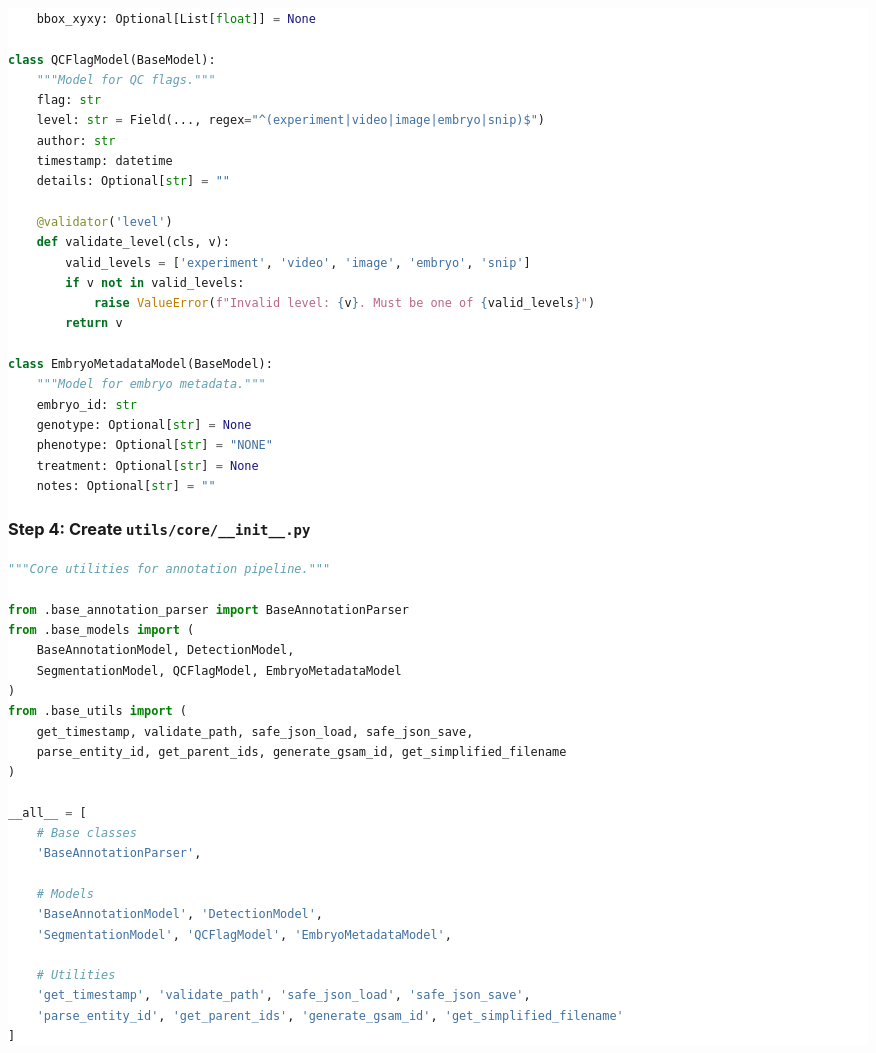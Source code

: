 ```python
    bbox_xyxy: Optional[List[float]] = None
    
class QCFlagModel(BaseModel):
    """Model for QC flags."""
    flag: str
    level: str = Field(..., regex="^(experiment|video|image|embryo|snip)$")
    author: str
    timestamp: datetime
    details: Optional[str] = ""
    
    @validator('level')
    def validate_level(cls, v):
        valid_levels = ['experiment', 'video', 'image', 'embryo', 'snip']
        if v not in valid_levels:
            raise ValueError(f"Invalid level: {v}. Must be one of {valid_levels}")
        return v
    
class EmbryoMetadataModel(BaseModel):
    """Model for embryo metadata."""
    embryo_id: str
    genotype: Optional[str] = None
    phenotype: Optional[str] = "NONE"
    treatment: Optional[str] = None
    notes: Optional[str] = ""
```

### Step 4: Create `utils/core/__init__.py`

```python
"""Core utilities for annotation pipeline."""

from .base_annotation_parser import BaseAnnotationParser
from .base_models import (
    BaseAnnotationModel, DetectionModel, 
    SegmentationModel, QCFlagModel, EmbryoMetadataModel
)
from .base_utils import (
    get_timestamp, validate_path, safe_json_load, safe_json_save,
    parse_entity_id, get_parent_ids, generate_gsam_id, get_simplified_filename
)

__all__ = [
    # Base classes
    'BaseAnnotationParser',
    
    # Models
    'BaseAnnotationModel', 'DetectionModel', 
    'SegmentationModel', 'QCFlagModel', 'EmbryoMetadataModel',
    
    # Utilities
    'get_timestamp', 'validate_path', 'safe_json_load', 'safe_json_save',
    'parse_entity_id', 'get_parent_ids', 'generate_gsam_id', 'get_simplified_filename'
]
```
